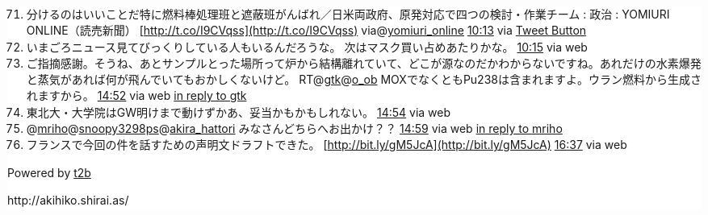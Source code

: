 71.  <span><span>分けるのはいいことだ特に燃料棒処理班と遮蔽班がんばれ／日米両政府、原発対応で四つの検討・作業チーム : 政治 : YOMIURI ONLINE（読売新聞） [http://t.co/I9CVqss](http://t.co/I9CVqss) via@[yomiuri_online](http://twitter.com/yomiuri_online "yomiuri_online")</span> <span>[<span>10:13</span>](http://twitter.com/o_ob/status/52478430490529792) <span>via [Tweet Button](http://twitter.com/tweetbutton)</span></span></span>
72.  <span><span>いまごろニュース見てびっくりしている人もいるんだろうな。 次はマスク買い占めあたりかな。</span> <span>[<span>10:15</span>](http://twitter.com/o_ob/status/52478875573297152) <span>via web</span></span></span>
73.  <span><span>ご指摘感謝。そうね、あとサンプルとった場所って炉から結構離れていて、どこが源なのだかわからないですね。あれだけの水素爆発と蒸気があれば何が飛んでいてもおかしくないけど。 RT@[gtk](http://twitter.com/gtk "gtk")@[o_ob](http://twitter.com/o_ob "o_ob") MOXでなくともPu238は含まれますよ。ウラン燃料から生成されますから。</span> <span>[<span>14:52</span>](http://twitter.com/o_ob/status/52548575233716224) <span>via web</span> [in reply to gtk](http://twitter.com/gtk/status/52519695278022656)</span></span>
74.  <span><span>東北大・大学院はGW明けまで動けずかあ、妥当かもかもしれない。</span> <span>[<span>14:54</span>](http://twitter.com/o_ob/status/52549192853372928) <span>via web</span></span></span>
75.  <span><span>@[mriho](http://twitter.com/mriho "mriho")@[snoopy3298ps](http://twitter.com/snoopy3298ps "snoopy3298ps")@[akira_hattori](http://twitter.com/akira_hattori "akira_hattori") みなさんどちらへお出かけ？？</span> <span>[<span>14:59</span>](http://twitter.com/o_ob/status/52550390322966528) <span>via web</span> [in reply to mriho](http://twitter.com/mriho/status/52546633266757633)</span></span>
76.  <span><span>フランスで今回の件を話すための声明文ドラフトできた。 [http://bit.ly/gM5JcA](http://bit.ly/gM5JcA)</span> <span>[<span>16:37</span>](http://twitter.com/o_ob/status/52575174247198720) <span>via web</span></span></span>

</div>

Powered by [t2b](http://t2b.utilz.jp/)

<div>http://akihiko.shirai.as/</div>